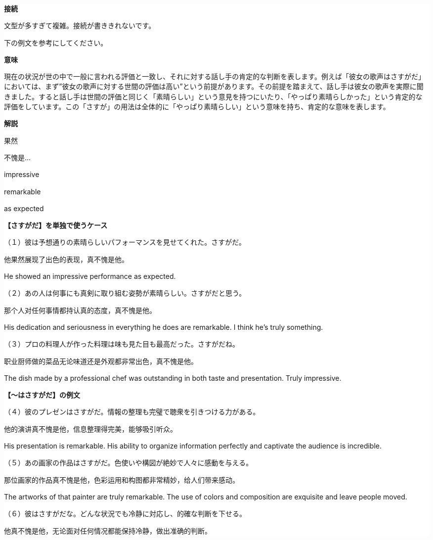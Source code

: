 **接続**

文型が多すぎて複雑。接続が書ききれないです。

下の例文を参考にしてください。

**意味**

現在の状況が世の中で一般に言われる評価と一致し、それに対する話し手の肯定的な判断を表します。例えば「彼女の歌声はさすがだ」においては、まず”彼女の歌声に対する世間の評価は高い”という前提があります。その前提を踏まえて、話し手は彼女の歌声を実際に聞きました。すると話し手は世間の評価と同じく「素晴らしい」という意見を持つにいたり、「やっぱり素晴らしかった」という肯定的な評価をしています。この「さすが」の用法は全体的に「やっぱり素晴らしい」という意味を持ち、肯定的な意味を表します。

**解説**

果然

不愧是…

impressive

remarkable

as expected

**【さすがだ】を単独で使うケース**

（１）彼は予想通りの素晴らしいパフォーマンスを見せてくれた。さすがだ。

他果然展现了出色的表现，真不愧是他。

He showed an impressive performance as expected.

（２）あの人は何事にも真剣に取り組む姿勢が素晴らしい。さすがだと思う。

那个人对任何事情都持认真的态度，真不愧是他。

His dedication and seriousness in everything he does are remarkable. I think he’s truly something.

（３）プロの料理人が作った料理は味も見た目も最高だった。さすがだね。

职业厨师做的菜品无论味道还是外观都非常出色，真不愧是他。

The dish made by a professional chef was outstanding in both taste and presentation. Truly impressive.

**【～はさすがだ】の例文**

（４）彼のプレゼンはさすがだ。情報の整理も完璧で聴衆を引きつける力がある。

他的演讲真不愧是他，信息整理得完美，能够吸引听众。

His presentation is remarkable. His ability to organize information perfectly and captivate the audience is incredible.

（５）あの画家の作品はさすがだ。色使いや構図が絶妙で人々に感動を与える。

那位画家的作品真不愧是他，色彩运用和构图都非常精妙，给人们带来感动。

The artworks of that painter are truly remarkable. The use of colors and composition are exquisite and leave people moved.

（６）彼はさすがだな。どんな状況でも冷静に対応し、的確な判断を下せる。

他真不愧是他，无论面对任何情况都能保持冷静，做出准确的判断。
